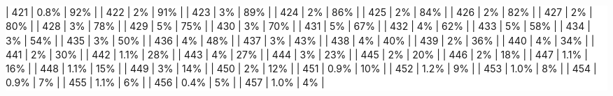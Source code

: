 | 421 | 0.8% | 92% |
| 422 | 2% | 91% |
| 423 | 3% | 89% |
| 424 | 2% | 86% |
| 425 | 2% | 84% |
| 426 | 2% | 82% |
| 427 | 2% | 80% |
| 428 | 3% | 78% |
| 429 | 5% | 75% |
| 430 | 3% | 70% |
| 431 | 5% | 67% |
| 432 | 4% | 62% |
| 433 | 5% | 58% |
| 434 | 3% | 54% |
| 435 | 3% | 50% |
| 436 | 4% | 48% |
| 437 | 3% | 43% |
| 438 | 4% | 40% |
| 439 | 2% | 36% |
| 440 | 4% | 34% |
| 441 | 2% | 30% |
| 442 | 1.1% | 28% |
| 443 | 4% | 27% |
| 444 | 3% | 23% |
| 445 | 2% | 20% |
| 446 | 2% | 18% |
| 447 | 1.1% | 16% |
| 448 | 1.1% | 15% |
| 449 | 3% | 14% |
| 450 | 2% | 12% |
| 451 | 0.9% | 10% |
| 452 | 1.2% | 9% |
| 453 | 1.0% | 8% |
| 454 | 0.9% | 7% |
| 455 | 1.1% | 6% |
| 456 | 0.4% | 5% |
| 457 | 1.0% | 4% |